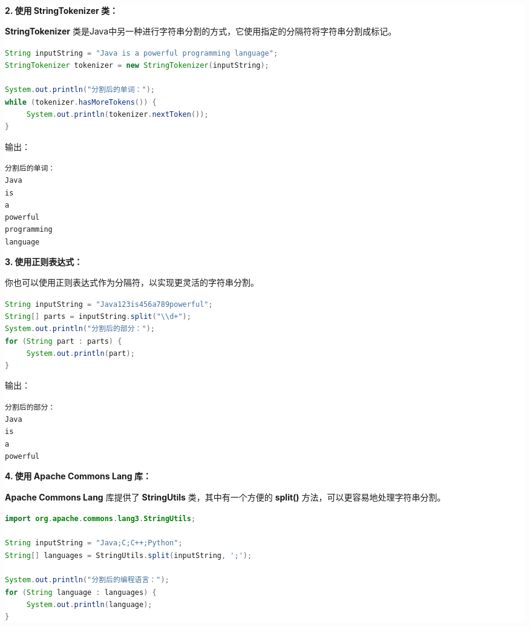 **2\. 使用 StringTokenizer 类：**

**StringTokenizer** 类是Java中另一种进行字符串分割的方式，它使用指定的分隔符将字符串分割成标记。

```java
String inputString = "Java is a powerful programming language";
StringTokenizer tokenizer = new StringTokenizer(inputString);

System.out.println("分割后的单词：");
while (tokenizer.hasMoreTokens()) {
     System.out.println(tokenizer.nextToken());
}
```

输出：

```java
分割后的单词：
Java
is
a
powerful
programming
language
```

**3\. 使用正则表达式：**

你也可以使用正则表达式作为分隔符，以实现更灵活的字符串分割。

```java
String inputString = "Java123is456a789powerful";
String[] parts = inputString.split("\\d+");
System.out.println("分割后的部分：");
for (String part : parts) {
     System.out.println(part);
}
```

输出：

```java
分割后的部分：
Java
is
a
powerful
```

**4\. 使用 Apache Commons Lang 库：**

**Apache Commons Lang** 库提供了 **StringUtils** 类，其中有一个方便的 **split()** 方法，可以更容易地处理字符串分割。

```java
import org.apache.commons.lang3.StringUtils;

String inputString = "Java;C;C++;Python";
String[] languages = StringUtils.split(inputString, ';');

System.out.println("分割后的编程语言：");
for (String language : languages) {
     System.out.println(language);
}
```
